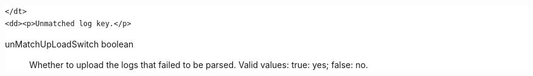     </dt>
    <dd><p>Unmatched log key.</p>
</dd><dt class="property-required"
            title="Required">
        <span id="unmatchuploadswitch_nodejs">
<a data-swiftype-name="resource-property" data-swiftype-type="text" href="#unmatchuploadswitch_nodejs" style="color: inherit; text-decoration: inherit;">un<wbr>Match<wbr>Up<wbr>Load<wbr>Switch</a>
</span>
        <span class="property-indicator"></span>
        <span class="property-type">boolean</span>
    </dt>
    <dd><p>Whether to upload the logs that failed to be parsed. Valid values: true: yes; false: no.</p>
</dd></dl>
</pulumi-choosable>
</div>

<div>
<pulumi-choosable type="language" values="python">
<dl class="resources-properties"><dt class="property-required"
            title="Required">
        <span id="address_python">
